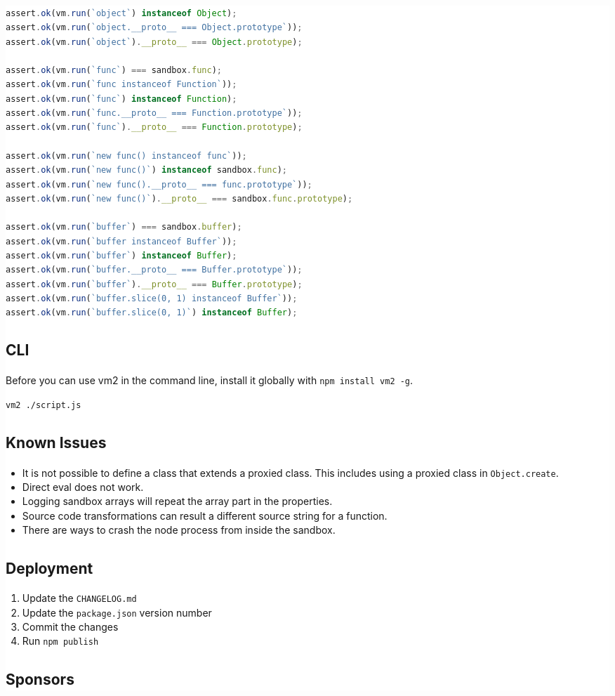 ```js
assert.ok(vm.run(`object`) instanceof Object);
assert.ok(vm.run(`object.__proto__ === Object.prototype`));
assert.ok(vm.run(`object`).__proto__ === Object.prototype);

assert.ok(vm.run(`func`) === sandbox.func);
assert.ok(vm.run(`func instanceof Function`));
assert.ok(vm.run(`func`) instanceof Function);
assert.ok(vm.run(`func.__proto__ === Function.prototype`));
assert.ok(vm.run(`func`).__proto__ === Function.prototype);

assert.ok(vm.run(`new func() instanceof func`));
assert.ok(vm.run(`new func()`) instanceof sandbox.func);
assert.ok(vm.run(`new func().__proto__ === func.prototype`));
assert.ok(vm.run(`new func()`).__proto__ === sandbox.func.prototype);

assert.ok(vm.run(`buffer`) === sandbox.buffer);
assert.ok(vm.run(`buffer instanceof Buffer`));
assert.ok(vm.run(`buffer`) instanceof Buffer);
assert.ok(vm.run(`buffer.__proto__ === Buffer.prototype`));
assert.ok(vm.run(`buffer`).__proto__ === Buffer.prototype);
assert.ok(vm.run(`buffer.slice(0, 1) instanceof Buffer`));
assert.ok(vm.run(`buffer.slice(0, 1)`) instanceof Buffer);
```

## CLI

Before you can use vm2 in the command line, install it globally with `npm install vm2 -g`.

```sh
vm2 ./script.js
```

## Known Issues

* It is not possible to define a class that extends a proxied class. This includes using a proxied class in `Object.create`.
* Direct eval does not work.
* Logging sandbox arrays will repeat the array part in the properties.
* Source code transformations can result a different source string for a function.
* There are ways to crash the node process from inside the sandbox.

## Deployment

1. Update the `CHANGELOG.md`
2. Update the `package.json` version number
3. Commit the changes
4. Run `npm publish`

## Sponsors
